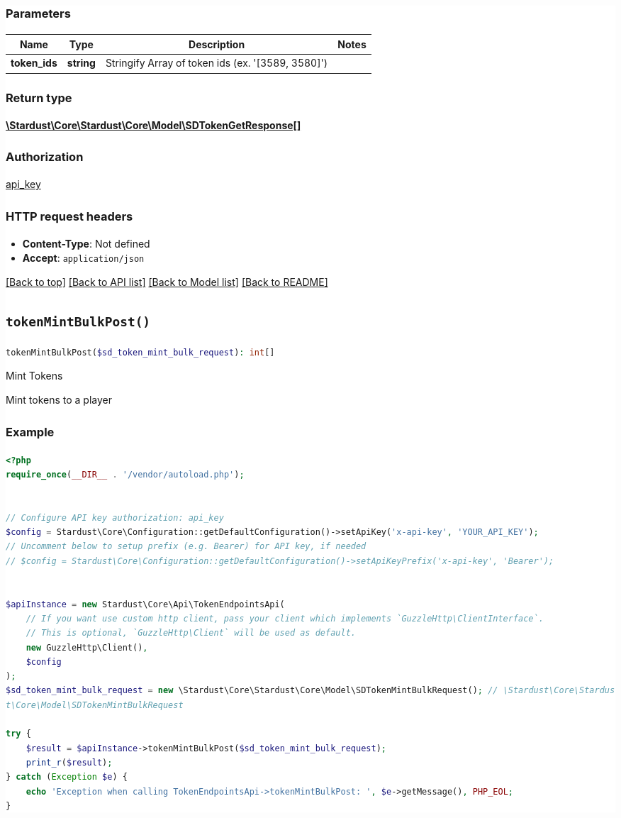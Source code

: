 ### Parameters

| Name | Type | Description  | Notes |
| ------------- | ------------- | ------------- | ------------- |
| **token_ids** | **string**| Stringify Array of token ids (ex. &#39;[3589, 3580]&#39;) | |

### Return type

[**\Stardust\Core\Stardust\Core\Model\SDTokenGetResponse[]**](../Model/SDTokenGetResponse.md)

### Authorization

[api_key](../../README.md#api_key)

### HTTP request headers

- **Content-Type**: Not defined
- **Accept**: `application/json`

[[Back to top]](#) [[Back to API list]](../../README.md#endpoints)
[[Back to Model list]](../../README.md#models)
[[Back to README]](../../README.md)

## `tokenMintBulkPost()`

```php
tokenMintBulkPost($sd_token_mint_bulk_request): int[]
```

Mint Tokens

Mint tokens to a player

### Example

```php
<?php
require_once(__DIR__ . '/vendor/autoload.php');


// Configure API key authorization: api_key
$config = Stardust\Core\Configuration::getDefaultConfiguration()->setApiKey('x-api-key', 'YOUR_API_KEY');
// Uncomment below to setup prefix (e.g. Bearer) for API key, if needed
// $config = Stardust\Core\Configuration::getDefaultConfiguration()->setApiKeyPrefix('x-api-key', 'Bearer');


$apiInstance = new Stardust\Core\Api\TokenEndpointsApi(
    // If you want use custom http client, pass your client which implements `GuzzleHttp\ClientInterface`.
    // This is optional, `GuzzleHttp\Client` will be used as default.
    new GuzzleHttp\Client(),
    $config
);
$sd_token_mint_bulk_request = new \Stardust\Core\Stardust\Core\Model\SDTokenMintBulkRequest(); // \Stardust\Core\Stardust\Core\Model\SDTokenMintBulkRequest

try {
    $result = $apiInstance->tokenMintBulkPost($sd_token_mint_bulk_request);
    print_r($result);
} catch (Exception $e) {
    echo 'Exception when calling TokenEndpointsApi->tokenMintBulkPost: ', $e->getMessage(), PHP_EOL;
}
```